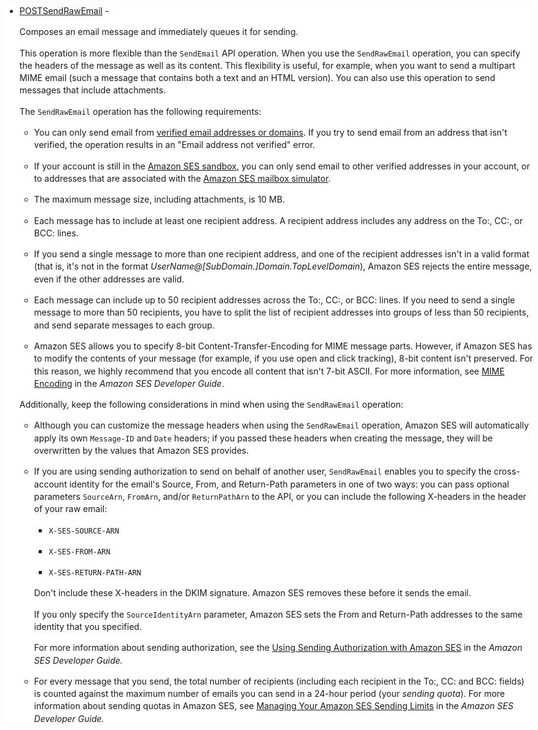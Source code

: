 * [POSTSendRawEmail](docs/sdk/README.md#postsendrawemail) - <p>Composes an email message and immediately queues it for sending.</p> <p>This operation is more flexible than the <code>SendEmail</code> API operation. When you use the <code>SendRawEmail</code> operation, you can specify the headers of the message as well as its content. This flexibility is useful, for example, when you want to send a multipart MIME email (such a message that contains both a text and an HTML version). You can also use this operation to send messages that include attachments.</p> <p>The <code>SendRawEmail</code> operation has the following requirements:</p> <ul> <li> <p>You can only send email from <a href="https://docs.aws.amazon.com/ses/latest/DeveloperGuide/verify-addresses-and-domains.html">verified email addresses or domains</a>. If you try to send email from an address that isn't verified, the operation results in an "Email address not verified" error.</p> </li> <li> <p>If your account is still in the <a href="https://docs.aws.amazon.com/ses/latest/DeveloperGuide/request-production-access.html">Amazon SES sandbox</a>, you can only send email to other verified addresses in your account, or to addresses that are associated with the <a href="https://docs.aws.amazon.com/ses/latest/DeveloperGuide/mailbox-simulator.html">Amazon SES mailbox simulator</a>.</p> </li> <li> <p>The maximum message size, including attachments, is 10 MB.</p> </li> <li> <p>Each message has to include at least one recipient address. A recipient address includes any address on the To:, CC:, or BCC: lines.</p> </li> <li> <p>If you send a single message to more than one recipient address, and one of the recipient addresses isn't in a valid format (that is, it's not in the format <i>UserName@[SubDomain.]Domain.TopLevelDomain</i>), Amazon SES rejects the entire message, even if the other addresses are valid.</p> </li> <li> <p>Each message can include up to 50 recipient addresses across the To:, CC:, or BCC: lines. If you need to send a single message to more than 50 recipients, you have to split the list of recipient addresses into groups of less than 50 recipients, and send separate messages to each group.</p> </li> <li> <p>Amazon SES allows you to specify 8-bit Content-Transfer-Encoding for MIME message parts. However, if Amazon SES has to modify the contents of your message (for example, if you use open and click tracking), 8-bit content isn't preserved. For this reason, we highly recommend that you encode all content that isn't 7-bit ASCII. For more information, see <a href="https://docs.aws.amazon.com/ses/latest/DeveloperGuide/send-email-raw.html#send-email-mime-encoding">MIME Encoding</a> in the <i>Amazon SES Developer Guide</i>.</p> </li> </ul> <p>Additionally, keep the following considerations in mind when using the <code>SendRawEmail</code> operation:</p> <ul> <li> <p>Although you can customize the message headers when using the <code>SendRawEmail</code> operation, Amazon SES will automatically apply its own <code>Message-ID</code> and <code>Date</code> headers; if you passed these headers when creating the message, they will be overwritten by the values that Amazon SES provides.</p> </li> <li> <p>If you are using sending authorization to send on behalf of another user, <code>SendRawEmail</code> enables you to specify the cross-account identity for the email's Source, From, and Return-Path parameters in one of two ways: you can pass optional parameters <code>SourceArn</code>, <code>FromArn</code>, and/or <code>ReturnPathArn</code> to the API, or you can include the following X-headers in the header of your raw email:</p> <ul> <li> <p> <code>X-SES-SOURCE-ARN</code> </p> </li> <li> <p> <code>X-SES-FROM-ARN</code> </p> </li> <li> <p> <code>X-SES-RETURN-PATH-ARN</code> </p> </li> </ul> <important> <p>Don't include these X-headers in the DKIM signature. Amazon SES removes these before it sends the email.</p> </important> <p>If you only specify the <code>SourceIdentityArn</code> parameter, Amazon SES sets the From and Return-Path addresses to the same identity that you specified.</p> <p>For more information about sending authorization, see the <a href="https://docs.aws.amazon.com/ses/latest/DeveloperGuide/sending-authorization.html">Using Sending Authorization with Amazon SES</a> in the <i>Amazon SES Developer Guide.</i> </p> </li> <li> <p>For every message that you send, the total number of recipients (including each recipient in the To:, CC: and BCC: fields) is counted against the maximum number of emails you can send in a 24-hour period (your <i>sending quota</i>). For more information about sending quotas in Amazon SES, see <a href="https://docs.aws.amazon.com/ses/latest/DeveloperGuide/manage-sending-limits.html">Managing Your Amazon SES Sending Limits</a> in the <i>Amazon SES Developer Guide.</i> </p> </li> </ul>